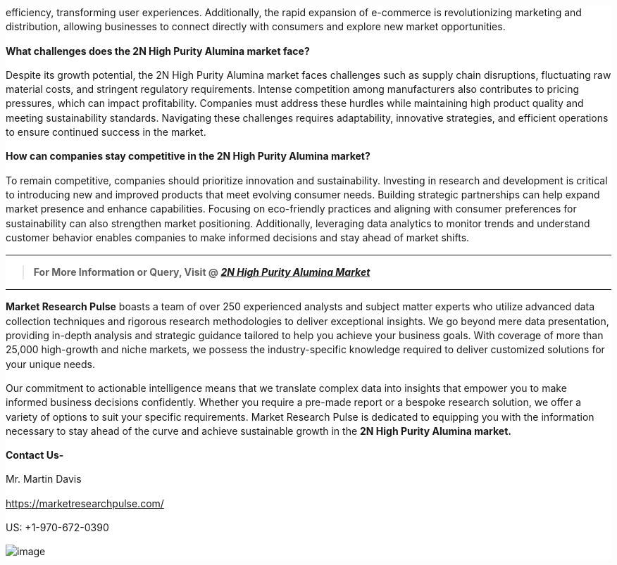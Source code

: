 efficiency, transforming user experiences. Additionally, the rapid expansion of e-commerce is revolutionizing marketing and distribution, allowing businesses to connect directly with consumers and explore new market opportunities.</p><p><strong>What challenges does the 2N High Purity Alumina market face?</strong></p><p>Despite its growth potential, the 2N High Purity Alumina market faces challenges such as supply chain disruptions, fluctuating raw material costs, and stringent regulatory requirements. Intense competition among manufacturers also contributes to pricing pressures, which can impact profitability. Companies must address these hurdles while maintaining high product quality and meeting sustainability standards. Navigating these challenges requires adaptability, innovative strategies, and efficient operations to ensure continued success in the market.</p><p><strong>How can companies stay competitive in the 2N High Purity Alumina market?</strong></p><p>To remain competitive, companies should prioritize innovation and sustainability. Investing in research and development is critical to introducing new and improved products that meet evolving consumer needs. Building strategic partnerships can help expand market presence and enhance capabilities. Focusing on eco-friendly practices and aligning with consumer preferences for sustainability can also strengthen market positioning. Additionally, leveraging data analytics to monitor trends and understand customer behavior enables companies to make informed decisions and stay ahead of market shifts.</p><hr /><blockquote><p><strong>For More Information or Query, Visit @&nbsp;<em><a href="https://marketresearchpulse.com/report/90257/2n-high-purity-alumina-market?utm_source=Linkedin&utm_medium=0111">2N High Purity Alumina Market</a></em></strong></p></blockquote><hr /><p><strong>Market Research Pulse</strong> boasts a team of over 250 experienced analysts and subject matter experts who utilize advanced data collection techniques and rigorous research methodologies to deliver exceptional insights. We go beyond mere data presentation, providing in-depth analysis and strategic guidance tailored to help you achieve your business goals. With coverage of more than 25,000 high-growth and niche markets, we possess the industry-specific knowledge required to deliver customized solutions for your unique needs.</p><p>Our commitment to actionable intelligence means that we translate complex data into insights that empower you to make informed business decisions confidently. Whether you require a pre-made report or a bespoke research solution, we offer a variety of options to suit your specific requirements. Market Research Pulse is dedicated to equipping you with the information necessary to stay ahead of the curve and achieve sustainable growth in the <strong>2N High Purity Alumina market.</strong></p><p><strong>Contact Us-</strong></p><p>Mr. Martin Davis</p><p>https://marketresearchpulse.com/</p><p>US: +1-970-672-0390</p>
![image](https://github.com/user-attachments/assets/300629e9-1143-4a68-be6e-f6f11687b33e)
